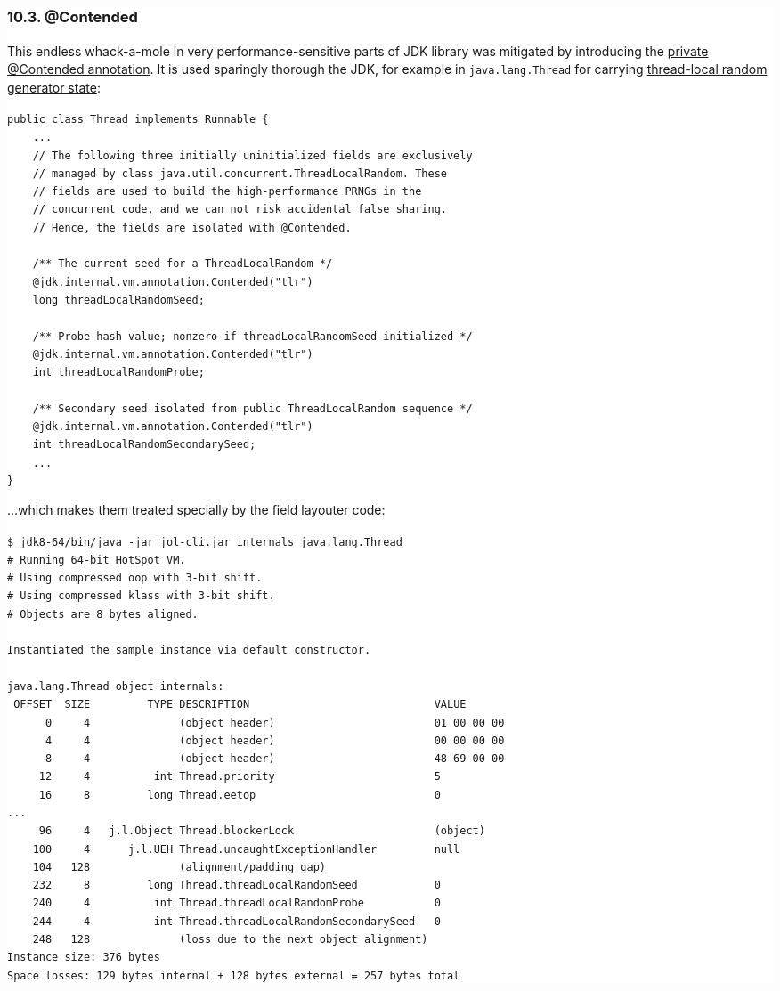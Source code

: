 ### 10.3. @Contended

This endless whack-a-mole in very performance-sensitive parts of JDK library was mitigated by introducing the [private @Contended annotation](http://hg.openjdk.java.net/jdk/jdk/file/19afeaa0fdbe/src/java.base/share/classes/jdk/internal/vm/annotation/Contended.java). It is used sparingly thorough the JDK, for example in `java.lang.Thread` for carrying [thread-local random generator state](http://hg.openjdk.java.net/jdk/jdk/file/19afeaa0fdbe/src/java.base/share/classes/java/lang/Thread.java#l2059):

```
public class Thread implements Runnable {
    ...
    // The following three initially uninitialized fields are exclusively
    // managed by class java.util.concurrent.ThreadLocalRandom. These
    // fields are used to build the high-performance PRNGs in the
    // concurrent code, and we can not risk accidental false sharing.
    // Hence, the fields are isolated with @Contended.

    /** The current seed for a ThreadLocalRandom */
    @jdk.internal.vm.annotation.Contended("tlr")
    long threadLocalRandomSeed;

    /** Probe hash value; nonzero if threadLocalRandomSeed initialized */
    @jdk.internal.vm.annotation.Contended("tlr")
    int threadLocalRandomProbe;

    /** Secondary seed isolated from public ThreadLocalRandom sequence */
    @jdk.internal.vm.annotation.Contended("tlr")
    int threadLocalRandomSecondarySeed;
    ...
}
```

…which makes them treated specially by the field layouter code:

```
$ jdk8-64/bin/java -jar jol-cli.jar internals java.lang.Thread
# Running 64-bit HotSpot VM.
# Using compressed oop with 3-bit shift.
# Using compressed klass with 3-bit shift.
# Objects are 8 bytes aligned.

Instantiated the sample instance via default constructor.

java.lang.Thread object internals:
 OFFSET  SIZE         TYPE DESCRIPTION                             VALUE
      0     4              (object header)                         01 00 00 00
      4     4              (object header)                         00 00 00 00
      8     4              (object header)                         48 69 00 00
     12     4          int Thread.priority                         5
     16     8         long Thread.eetop                            0
...
     96     4   j.l.Object Thread.blockerLock                      (object)
    100     4      j.l.UEH Thread.uncaughtExceptionHandler         null
    104   128              (alignment/padding gap)
    232     8         long Thread.threadLocalRandomSeed            0
    240     4          int Thread.threadLocalRandomProbe           0
    244     4          int Thread.threadLocalRandomSecondarySeed   0
    248   128              (loss due to the next object alignment)
Instance size: 376 bytes
Space losses: 129 bytes internal + 128 bytes external = 257 bytes total
```
